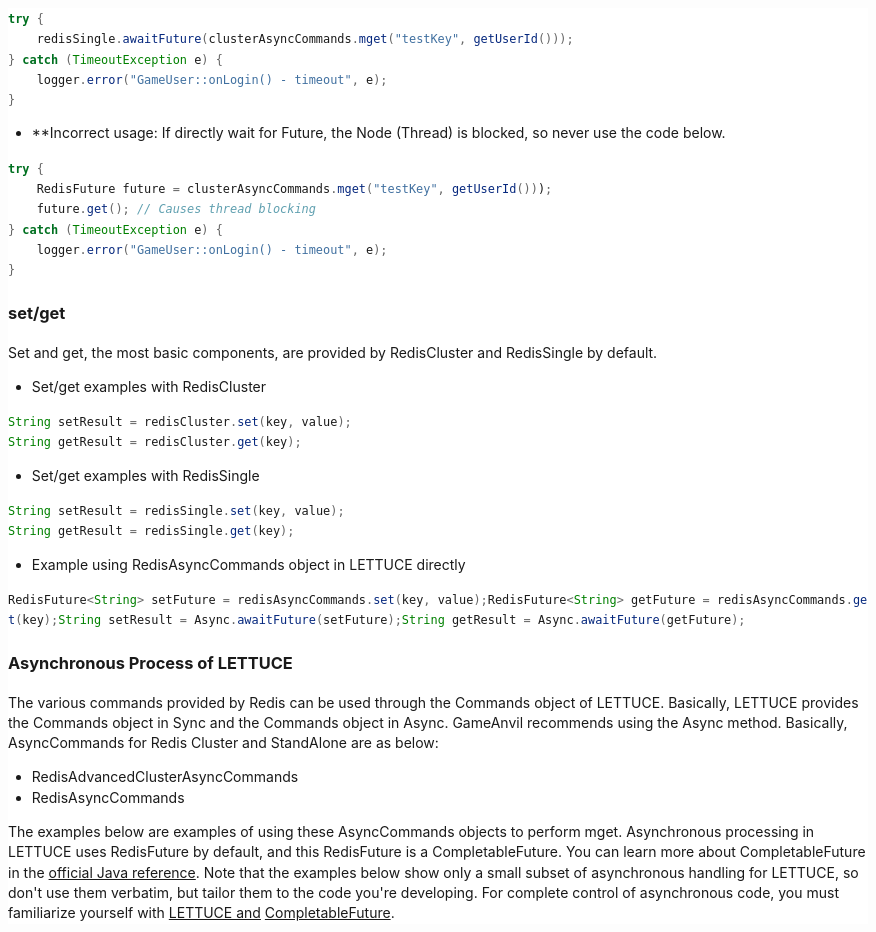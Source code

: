 ```java
try {
    redisSingle.awaitFuture(clusterAsyncCommands.mget("testKey", getUserId()));
} catch (TimeoutException e) {
    logger.error("GameUser::onLogin() - timeout", e);
}
```

- **Incorrect usage: If directly wait for Future, the Node (Thread) is blocked, so never use the code below.

```java
try {
    RedisFuture future = clusterAsyncCommands.mget("testKey", getUserId()));
    future.get(); // Causes thread blocking
} catch (TimeoutException e) {
    logger.error("GameUser::onLogin() - timeout", e);
}
```

### set/get

Set and get, the most basic components, are provided by RedisCluster and RedisSingle by default.

- Set/get examples with RedisCluster

```java
String setResult = redisCluster.set(key, value);
String getResult = redisCluster.get(key);
```

- Set/get examples with RedisSingle

```java
String setResult = redisSingle.set(key, value);
String getResult = redisSingle.get(key);
```

- Example using RedisAsyncCommands object in LETTUCE directly

```java
RedisFuture<String> setFuture = redisAsyncCommands.set(key, value);RedisFuture<String> getFuture = redisAsyncCommands.get(key);String setResult = Async.awaitFuture(setFuture);String getResult = Async.awaitFuture(getFuture);
```

### Asynchronous Process of LETTUCE

The various commands provided by Redis can be used through the Commands object of LETTUCE. Basically, LETTUCE provides the Commands object in Sync and the Commands object in Async. GameAnvil recommends using the Async method. Basically, AsyncCommands for Redis Cluster and StandAlone are as below:

- RedisAdvancedClusterAsyncCommands
- RedisAsyncCommands

The examples below are examples of using these AsyncCommands objects to perform mget. Asynchronous processing in LETTUCE uses RedisFuture by default, and this RedisFuture is a CompletableFuture. You can learn more about CompletableFuture in the [official Java reference](https://docs.oracle.com/javase/8/docs/api/java/util/concurrent/CompletableFuture.html). Note that the examples below show only a small subset of asynchronous handling for LETTUCE, so don't use them verbatim, but tailor them to the code you're developing. For complete control of asynchronous code, you must familiarize yourself with [LETTUCE and](https://github.com/lettuce-io/lettuce-core) [CompletableFuture](https://docs.oracle.com/javase/8/docs/api/java/util/concurrent/CompletableFuture.html).
